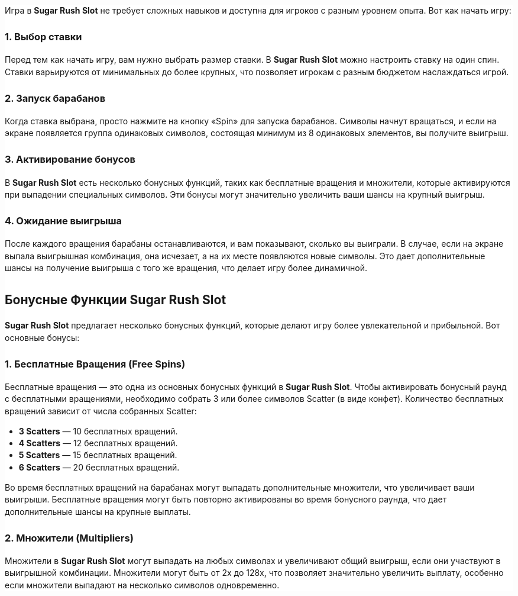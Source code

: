 Игра в **Sugar Rush Slot** не требует сложных навыков и доступна для игроков с разным уровнем опыта. Вот как начать игру:

### 1. **Выбор ставки**

Перед тем как начать игру, вам нужно выбрать размер ставки. В **Sugar Rush Slot** можно настроить ставку на один спин. Ставки варьируются от минимальных до более крупных, что позволяет игрокам с разным бюджетом наслаждаться игрой.

### 2. **Запуск барабанов**

Когда ставка выбрана, просто нажмите на кнопку «Spin» для запуска барабанов. Символы начнут вращаться, и если на экране появляется группа одинаковых символов, состоящая минимум из 8 одинаковых элементов, вы получите выигрыш.

### 3. **Активирование бонусов**

В **Sugar Rush Slot** есть несколько бонусных функций, таких как бесплатные вращения и множители, которые активируются при выпадении специальных символов. Эти бонусы могут значительно увеличить ваши шансы на крупный выигрыш.

### 4. **Ожидание выигрыша**

После каждого вращения барабаны останавливаются, и вам показывают, сколько вы выиграли. В случае, если на экране выпала выигрышная комбинация, она исчезает, а на их месте появляются новые символы. Это дает дополнительные шансы на получение выигрыша с того же вращения, что делает игру более динамичной.

## Бонусные Функции Sugar Rush Slot

**Sugar Rush Slot** предлагает несколько бонусных функций, которые делают игру более увлекательной и прибыльной. Вот основные бонусы:

### 1. **Бесплатные Вращения (Free Spins)**

Бесплатные вращения — это одна из основных бонусных функций в **Sugar Rush Slot**. Чтобы активировать бонусный раунд с бесплатными вращениями, необходимо собрать 3 или более символов Scatter (в виде конфет). Количество бесплатных вращений зависит от числа собранных Scatter:

* **3 Scatters** — 10 бесплатных вращений.
* **4 Scatters** — 12 бесплатных вращений.
* **5 Scatters** — 15 бесплатных вращений.
* **6 Scatters** — 20 бесплатных вращений.

Во время бесплатных вращений на барабанах могут выпадать дополнительные множители, что увеличивает ваши выигрыши. Бесплатные вращения могут быть повторно активированы во время бонусного раунда, что дает дополнительные шансы на крупные выплаты.

### 2. **Множители (Multipliers)**

Множители в **Sugar Rush Slot** могут выпадать на любых символах и увеличивают общий выигрыш, если они участвуют в выигрышной комбинации. Множители могут быть от 2x до 128x, что позволяет значительно увеличить выплату, особенно если множители выпадают на несколько символов одновременно.
